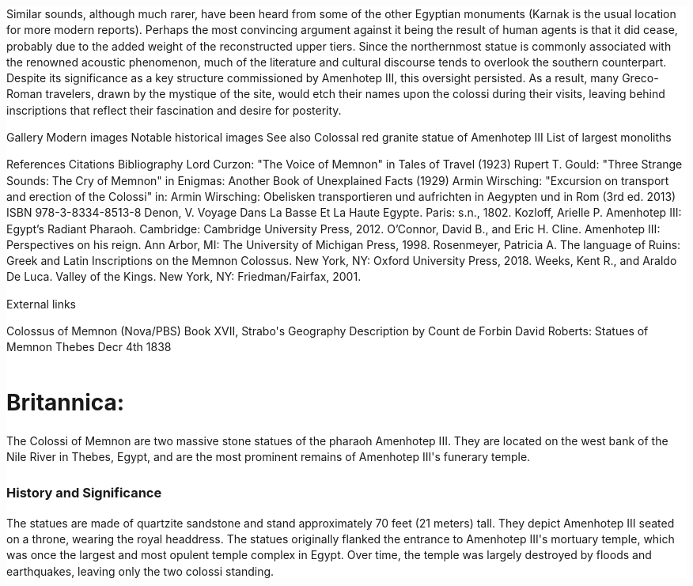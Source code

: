 Similar sounds, although much rarer, have been heard from some of the other Egyptian monuments (Karnak is the usual location for more modern reports). Perhaps the most convincing argument against it being the result of human agents is that it did cease, probably due to the added weight of the reconstructed upper tiers.
Since the northernmost statue is commonly associated with the renowned acoustic phenomenon, much of the literature and cultural discourse tends to overlook the southern counterpart. Despite its significance as a key structure commissioned by Amenhotep III, this oversight persisted. As a result, many Greco-Roman travelers, drawn by the mystique of the site, would etch their names upon the colossi during their visits, leaving behind inscriptions that reflect their fascination and desire for posterity.

Gallery
Modern images
Notable historical images
See also
Colossal red granite statue of Amenhotep III
List of largest monoliths

References
Citations
Bibliography
Lord Curzon: "The Voice of Memnon" in Tales of Travel (1923)
Rupert T. Gould: "Three Strange Sounds: The Cry of Memnon" in Enigmas: Another Book of Unexplained Facts (1929)
Armin Wirsching: "Excursion on transport and erection of the Colossi" in: Armin Wirsching: Obelisken transportieren und aufrichten in Aegypten und in Rom (3rd ed. 2013) ISBN 978-3-8334-8513-8
Denon, V. Voyage Dans La Basse Et La Haute Egypte. Paris: s.n., 1802.
Kozloff, Arielle P. Amenhotep III: Egypt’s Radiant Pharaoh. Cambridge: Cambridge University Press, 2012.
O’Connor, David B., and Eric H. Cline. Amenhotep III: Perspectives on his reign. Ann Arbor, MI: The University of Michigan Press, 1998.
Rosenmeyer, Patricia A. The language of Ruins: Greek and Latin Inscriptions on the Memnon Colossus. New York, NY: Oxford University Press, 2018.
Weeks, Kent R., and Araldo De Luca. Valley of the Kings. New York, NY: Friedman/Fairfax, 2001.

External links

Colossus of Memnon (Nova/PBS)
Book XVII, Strabo's Geography
Description by Count de Forbin
David Roberts: Statues of Memnon Thebes Decr 4th 1838
# Britannica:
The Colossi of Memnon are two massive stone statues of the pharaoh Amenhotep
III. They are located on the west bank of the Nile River in Thebes, Egypt, and
are the most prominent remains of Amenhotep III's funerary temple.

### History and Significance

The statues are made of quartzite sandstone and stand approximately 70 feet
(21 meters) tall. They depict Amenhotep III seated on a throne, wearing the
royal headdress. The statues originally flanked the entrance to Amenhotep
III's mortuary temple, which was once the largest and most opulent temple
complex in Egypt. Over time, the temple was largely destroyed by floods and
earthquakes, leaving only the two colossi standing.
